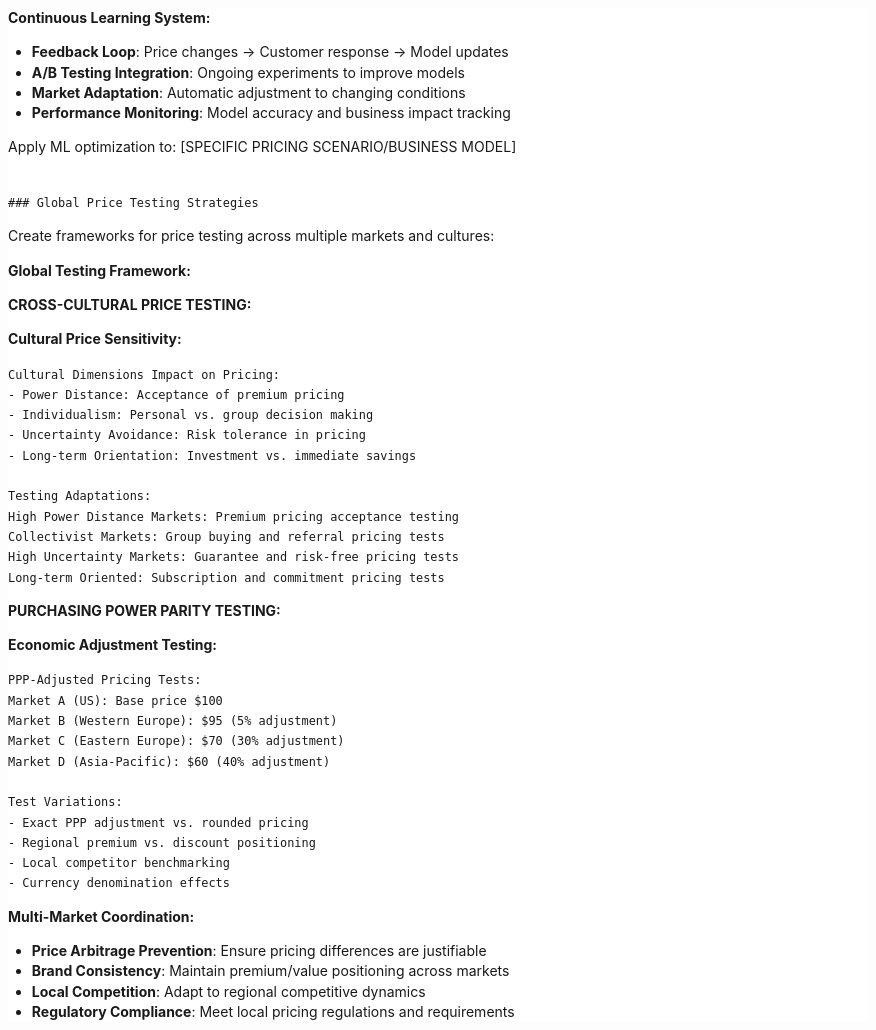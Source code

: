 **Continuous Learning System:**
- **Feedback Loop**: Price changes → Customer response → Model updates
- **A/B Testing Integration**: Ongoing experiments to improve models
- **Market Adaptation**: Automatic adjustment to changing conditions
- **Performance Monitoring**: Model accuracy and business impact tracking

Apply ML optimization to: [SPECIFIC PRICING SCENARIO/BUSINESS MODEL]
```

### Global Price Testing Strategies

```
Create frameworks for price testing across multiple markets and cultures:

**Global Testing Framework:**

**CROSS-CULTURAL PRICE TESTING:**

**Cultural Price Sensitivity:**
```
Cultural Dimensions Impact on Pricing:
- Power Distance: Acceptance of premium pricing
- Individualism: Personal vs. group decision making
- Uncertainty Avoidance: Risk tolerance in pricing
- Long-term Orientation: Investment vs. immediate savings

Testing Adaptations:
High Power Distance Markets: Premium pricing acceptance testing
Collectivist Markets: Group buying and referral pricing tests
High Uncertainty Markets: Guarantee and risk-free pricing tests
Long-term Oriented: Subscription and commitment pricing tests
```

**PURCHASING POWER PARITY TESTING:**

**Economic Adjustment Testing:**
```
PPP-Adjusted Pricing Tests:
Market A (US): Base price $100
Market B (Western Europe): $95 (5% adjustment)
Market C (Eastern Europe): $70 (30% adjustment)  
Market D (Asia-Pacific): $60 (40% adjustment)

Test Variations:
- Exact PPP adjustment vs. rounded pricing
- Regional premium vs. discount positioning
- Local competitor benchmarking
- Currency denomination effects
```

**Multi-Market Coordination:**
- **Price Arbitrage Prevention**: Ensure pricing differences are justifiable
- **Brand Consistency**: Maintain premium/value positioning across markets
- **Local Competition**: Adapt to regional competitive dynamics
- **Regulatory Compliance**: Meet local pricing regulations and requirements
